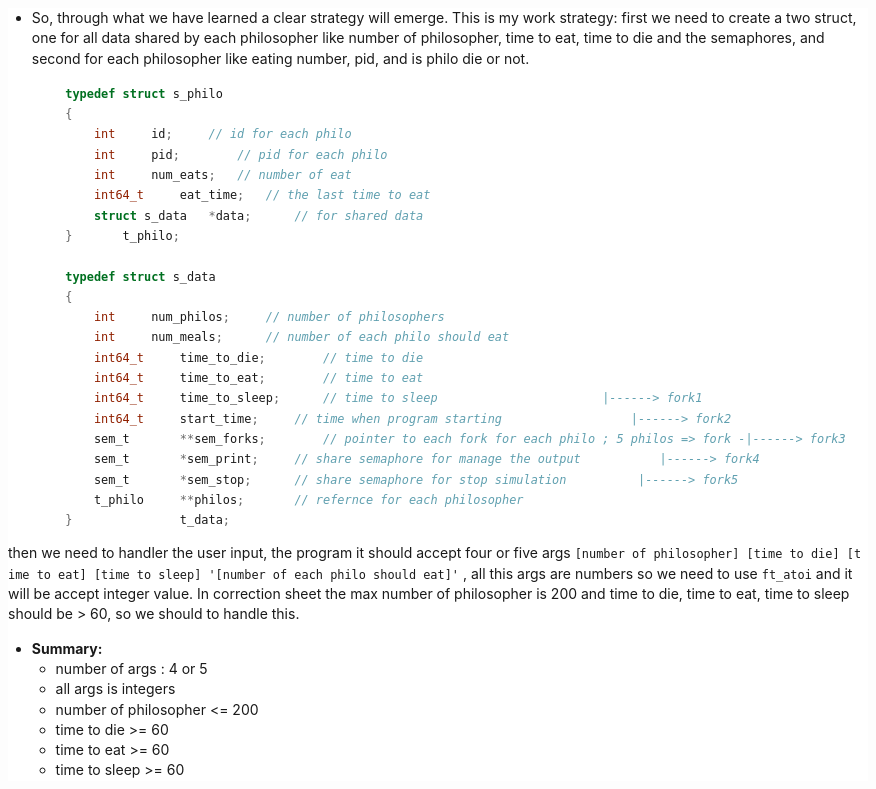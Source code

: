 - So, through what we have learned a clear strategy will emerge. This is my work strategy:
first we need to create a two struct, one for all data shared by each philosopher like number of philosopher, time to eat, time to die and the semaphores, and second for each philosopher like eating number, pid, and is philo die or not.
```C
		typedef struct s_philo
		{
			int		id;		// id for each philo
			int		pid;		// pid for each philo
			int		num_eats;	// number of eat
			int64_t		eat_time;	// the last time to eat
			struct s_data	*data;		// for shared data
		}		t_philo;

		typedef struct s_data
		{
			int		num_philos;		// number of philosophers
			int		num_meals;		// number of each philo should eat
			int64_t		time_to_die;		// time to die
			int64_t		time_to_eat;		// time to eat
			int64_t		time_to_sleep;		// time to sleep					   |------> fork1
			int64_t		start_time;		// time when program starting				   |------> fork2
			sem_t		**sem_forks;		// pointer to each fork for each philo ; 5 philos => fork -|------> fork3
			sem_t		*sem_print;		// share semaphore for manage the output		   |------> fork4
			sem_t		*sem_stop;		// share semaphore for stop simulation			|------> fork5
			t_philo		**philos;		// refernce for each philosopher
		}				t_data;
```
then we need to handler the user input, the program it should accept four or five args `[number of philosopher] [time to die] [time to eat] [time to sleep] '[number of each philo should eat]'` , all this args are numbers so we need to use `ft_atoi` and it will be accept integer value. In correction sheet the max number of philosopher is 200 and time to die, time to eat, time to sleep should be > 60, so we should to handle this.
* **Summary:**
	+ number of args : 4 or 5
	+ all args is integers
	+ number of philosopher <= 200
	+ time to die >= 60
	+ time to eat >= 60
	+ time to sleep >= 60